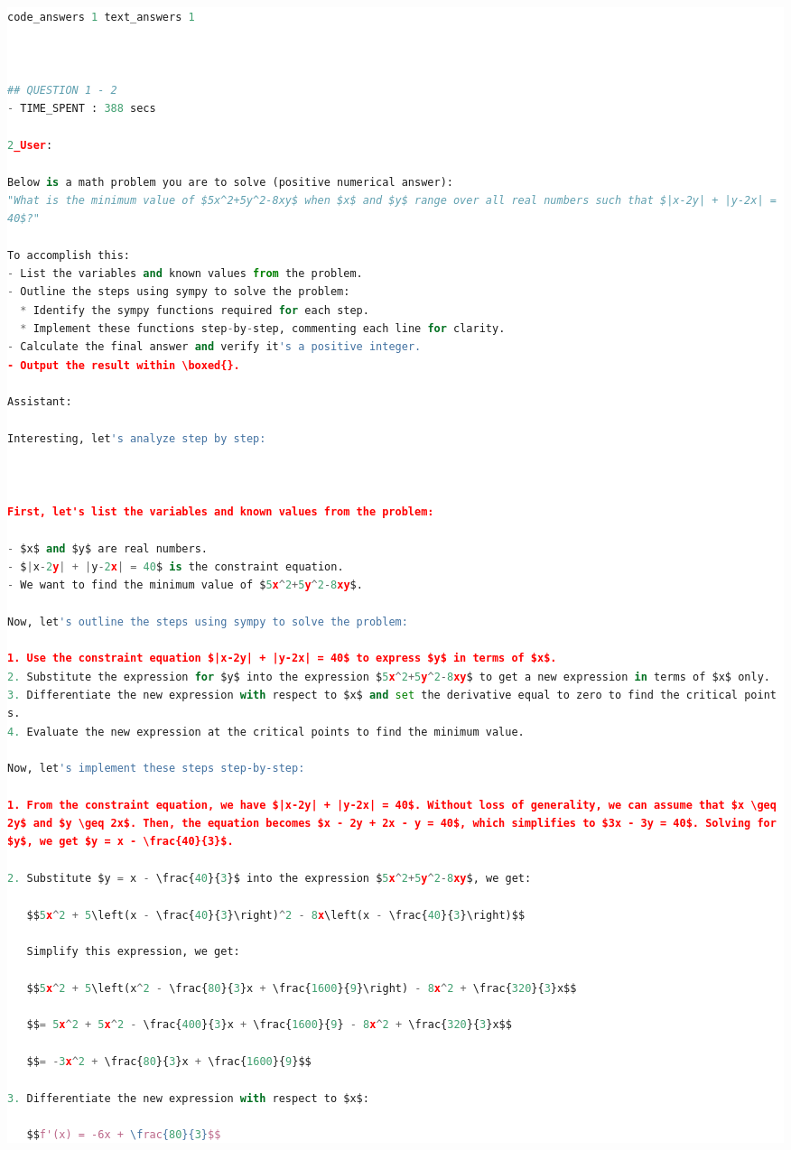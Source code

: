 ```python
code_answers 1 text_answers 1



## QUESTION 1 - 2 
- TIME_SPENT : 388 secs

2_User:

Below is a math problem you are to solve (positive numerical answer):
"What is the minimum value of $5x^2+5y^2-8xy$ when $x$ and $y$ range over all real numbers such that $|x-2y| + |y-2x| = 40$?"

To accomplish this:
- List the variables and known values from the problem.
- Outline the steps using sympy to solve the problem:
  * Identify the sympy functions required for each step.
  * Implement these functions step-by-step, commenting each line for clarity.
- Calculate the final answer and verify it's a positive integer.
- Output the result within \boxed{}.

Assistant:

Interesting, let's analyze step by step:



First, let's list the variables and known values from the problem:

- $x$ and $y$ are real numbers.
- $|x-2y| + |y-2x| = 40$ is the constraint equation.
- We want to find the minimum value of $5x^2+5y^2-8xy$.

Now, let's outline the steps using sympy to solve the problem:

1. Use the constraint equation $|x-2y| + |y-2x| = 40$ to express $y$ in terms of $x$.
2. Substitute the expression for $y$ into the expression $5x^2+5y^2-8xy$ to get a new expression in terms of $x$ only.
3. Differentiate the new expression with respect to $x$ and set the derivative equal to zero to find the critical points.
4. Evaluate the new expression at the critical points to find the minimum value.

Now, let's implement these steps step-by-step:

1. From the constraint equation, we have $|x-2y| + |y-2x| = 40$. Without loss of generality, we can assume that $x \geq 2y$ and $y \geq 2x$. Then, the equation becomes $x - 2y + 2x - y = 40$, which simplifies to $3x - 3y = 40$. Solving for $y$, we get $y = x - \frac{40}{3}$.

2. Substitute $y = x - \frac{40}{3}$ into the expression $5x^2+5y^2-8xy$, we get:

   $$5x^2 + 5\left(x - \frac{40}{3}\right)^2 - 8x\left(x - \frac{40}{3}\right)$$

   Simplify this expression, we get:

   $$5x^2 + 5\left(x^2 - \frac{80}{3}x + \frac{1600}{9}\right) - 8x^2 + \frac{320}{3}x$$

   $$= 5x^2 + 5x^2 - \frac{400}{3}x + \frac{1600}{9} - 8x^2 + \frac{320}{3}x$$

   $$= -3x^2 + \frac{80}{3}x + \frac{1600}{9}$$

3. Differentiate the new expression with respect to $x$:

   $$f'(x) = -6x + \frac{80}{3}$$
```